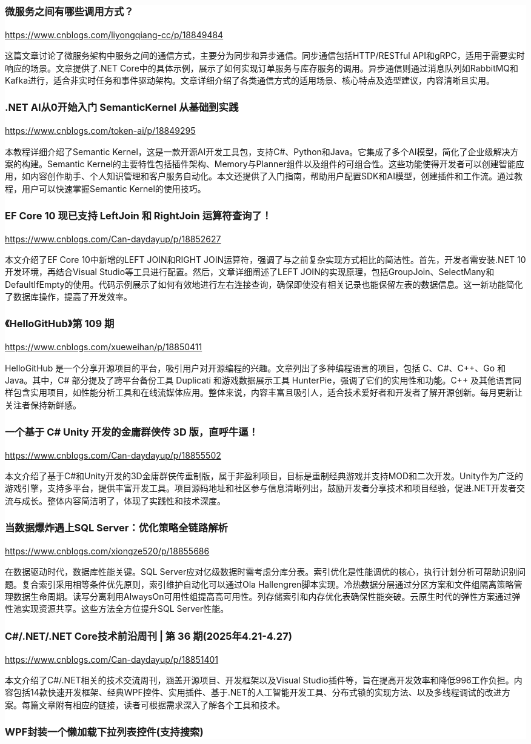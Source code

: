 ### 微服务之间有哪些调用方式？

https://www.cnblogs.com/liyongqiang-cc/p/18849484

这篇文章讨论了微服务架构中服务之间的通信方式，主要分为同步和异步通信。同步通信包括HTTP/RESTful API和gRPC，适用于需要实时响应的场景。文章提供了.NET Core中的具体示例，展示了如何实现订单服务与库存服务的调用。异步通信则通过消息队列如RabbitMQ和Kafka进行，适合非实时任务和事件驱动架构。文章详细介绍了各类通信方式的适用场景、核心特点及选型建议，内容清晰且实用。

### .NET AI从0开始入门 SemanticKernel 从基础到实践

https://www.cnblogs.com/token-ai/p/18849295

本教程详细介绍了Semantic Kernel，这是一款开源AI开发工具包，支持C#、Python和Java。它集成了多个AI模型，简化了企业级解决方案的构建。Semantic Kernel的主要特性包括插件架构、Memory与Planner组件以及组件的可组合性。这些功能使得开发者可以创建智能应用，如内容创作助手、个人知识管理和客户服务自动化。本文还提供了入门指南，帮助用户配置SDK和AI模型，创建插件和工作流。通过教程，用户可以快速掌握Semantic Kernel的使用技巧。

### EF Core 10 现已支持 LeftJoin 和 RightJoin 运算符查询了！

https://www.cnblogs.com/Can-daydayup/p/18852627

本文介绍了EF Core 10中新增的LEFT JOIN和RIGHT JOIN运算符，强调了与之前复杂实现方式相比的简洁性。首先，开发者需安装.NET 10开发环境，再结合Visual Studio等工具进行配置。然后，文章详细阐述了LEFT JOIN的实现原理，包括GroupJoin、SelectMany和DefaultIfEmpty的使用。代码示例展示了如何有效地进行左右连接查询，确保即使没有相关记录也能保留左表的数据信息。这一新功能简化了数据库操作，提高了开发效率。

### 《HelloGitHub》第 109 期

https://www.cnblogs.com/xueweihan/p/18850411

HelloGitHub 是一个分享开源项目的平台，吸引用户对开源编程的兴趣。文章列出了多种编程语言的项目，包括 C、C#、C++、Go 和 Java。其中，C# 部分提及了跨平台备份工具 Duplicati 和游戏数据展示工具 HunterPie，强调了它们的实用性和功能。C++ 及其他语言同样包含实用项目，如性能分析工具和在线流媒体应用。整体来说，内容丰富且吸引人，适合技术爱好者和开发者了解开源创新。每月更新让关注者保持新鲜感。

### 一个基于 C# Unity 开发的金庸群侠传 3D 版，直呼牛逼！

https://www.cnblogs.com/Can-daydayup/p/18855502

本文介绍了基于C#和Unity开发的3D金庸群侠传重制版，属于非盈利项目，目标是重制经典游戏并支持MOD和二次开发。Unity作为广泛的游戏引擎，支持多平台，提供丰富开发工具。项目源码地址和社区参与信息清晰列出，鼓励开发者分享技术和项目经验，促进.NET开发者交流与成长。整体内容简洁明了，体现了实践性和技术深度。

### 当数据爆炸遇上SQL Server：优化策略全链路解析

https://www.cnblogs.com/xiongze520/p/18855686

在数据驱动时代，数据库性能关键。SQL Server应对亿级数据时需考虑分库分表。索引优化是性能调优的核心，执行计划分析可帮助识别问题。复合索引采用相等条件优先原则，索引维护自动化可以通过Ola Hallengren脚本实现。冷热数据分层通过分区方案和文件组隔离策略管理数据生命周期。读写分离利用AlwaysOn可用性组提高高可用性。列存储索引和内存优化表确保性能突破。云原生时代的弹性方案通过弹性池实现资源共享。这些方法全方位提升SQL Server性能。

### C#/.NET/.NET Core技术前沿周刊 | 第 36 期(2025年4.21-4.27)

https://www.cnblogs.com/Can-daydayup/p/18851401

本文介绍了C#/.NET相关的技术交流周刊，涵盖开源项目、开发框架以及Visual Studio插件等，旨在提高开发效率和降低996工作负担。内容包括14款快速开发框架、经典WPF控件、实用插件、基于.NET的人工智能开发工具、分布式锁的实现方法、以及多线程调试的改进方案。每篇文章附有相应的链接，读者可根据需求深入了解各个工具和技术。

### WPF封装一个懒加载下拉列表控件(支持搜索)
